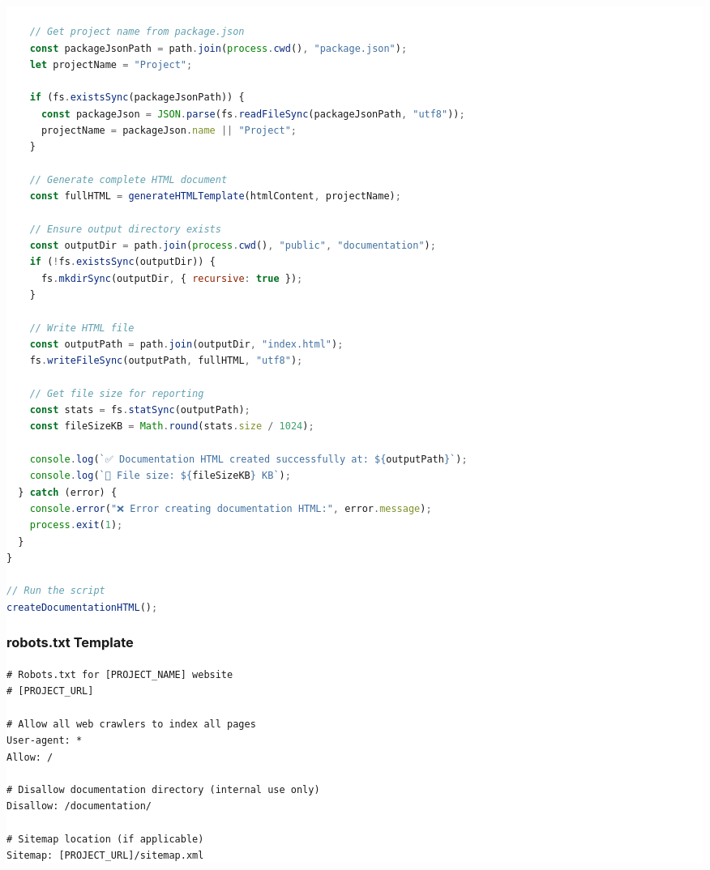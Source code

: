 ```javascript

    // Get project name from package.json
    const packageJsonPath = path.join(process.cwd(), "package.json");
    let projectName = "Project";

    if (fs.existsSync(packageJsonPath)) {
      const packageJson = JSON.parse(fs.readFileSync(packageJsonPath, "utf8"));
      projectName = packageJson.name || "Project";
    }

    // Generate complete HTML document
    const fullHTML = generateHTMLTemplate(htmlContent, projectName);

    // Ensure output directory exists
    const outputDir = path.join(process.cwd(), "public", "documentation");
    if (!fs.existsSync(outputDir)) {
      fs.mkdirSync(outputDir, { recursive: true });
    }

    // Write HTML file
    const outputPath = path.join(outputDir, "index.html");
    fs.writeFileSync(outputPath, fullHTML, "utf8");

    // Get file size for reporting
    const stats = fs.statSync(outputPath);
    const fileSizeKB = Math.round(stats.size / 1024);

    console.log(`✅ Documentation HTML created successfully at: ${outputPath}`);
    console.log(`📄 File size: ${fileSizeKB} KB`);
  } catch (error) {
    console.error("❌ Error creating documentation HTML:", error.message);
    process.exit(1);
  }
}

// Run the script
createDocumentationHTML();
```

### robots.txt Template

```
# Robots.txt for [PROJECT_NAME] website
# [PROJECT_URL]

# Allow all web crawlers to index all pages
User-agent: *
Allow: /

# Disallow documentation directory (internal use only)
Disallow: /documentation/

# Sitemap location (if applicable)
Sitemap: [PROJECT_URL]/sitemap.xml
```
